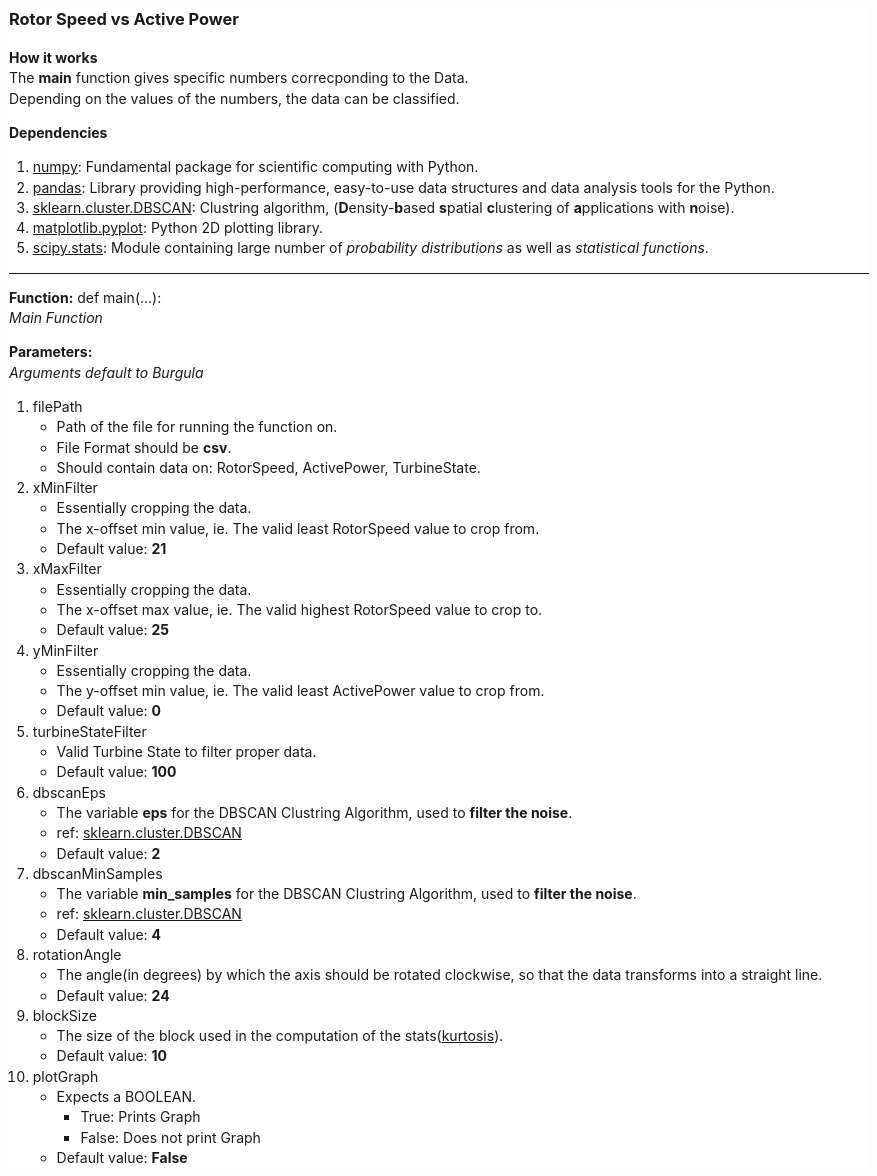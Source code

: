
### Rotor Speed vs Active Power

**How it works**  
The **main** function gives specific numbers correcponding to the Data.  
Depending on the values of the numbers, the data can be classified.

**Dependencies**  
1. [numpy][numpy link]: Fundamental package for scientific computing with Python.
2. [pandas][pandas link]: Library providing high-performance, easy-to-use data structures and data analysis tools for the Python.
3. [sklearn.cluster.DBSCAN][dbscan link]: Clustring algorithm, (**D**ensity-**b**ased **s**patial **c**lustering of **a**pplications with **n**oise).
4. [matplotlib.pyplot][pyplot link]: Python 2D plotting library.
5. [scipy.stats][scipy stats link]: Module containing large number of _probability distributions_ as well as _statistical functions_.

___

**Function:** def main(...):  
_Main Function_

**Parameters:**  
_Arguments default to Burgula_
1. filePath
    * Path of the file for running the function on.
    * File Format should be **csv**.
    * Should contain data on: RotorSpeed, ActivePower, TurbineState.
2. xMinFilter
    * Essentially cropping the data.
    * The x-offset min value, ie. The valid least RotorSpeed value to crop from.
    * Default value: **21**
3. xMaxFilter
    * Essentially cropping the data.
    * The x-offset max value, ie. The valid highest RotorSpeed value to crop to.
    * Default value: **25**
4. yMinFilter
    * Essentially cropping the data.
    * The y-offset min value, ie. The valid least ActivePower value to crop from.
    * Default value: **0**
6. turbineStateFilter
    * Valid Turbine State to filter proper data.
    * Default value: **100**
7. dbscanEps
    * The variable **eps** for the DBSCAN Clustring Algorithm, used to **filter the noise**.
    * ref: [sklearn.cluster.DBSCAN][dbscan link]
    * Default value: **2**
8. dbscanMinSamples
    * The variable **min_samples** for the DBSCAN Clustring Algorithm, used to **filter the noise**.
    * ref: [sklearn.cluster.DBSCAN][dbscan link]
    * Default value: **4**
9. rotationAngle
    * The angle(in degrees) by which the axis should be rotated clockwise, so that the data transforms into a straight line.
    * Default value: **24**
10. blockSize
    * The size of the block used in the computation of the stats([kurtosis][kurtosis link]).
    * Default value: **10**
11. plotGraph
    * Expects a BOOLEAN.
        * True: Prints Graph
        * False: Does not print Graph
    * Default value: **False**
    

[pandas dataframe link]: pandas.pydata.org/pandas-docs/stable/generated/pandas.DataFrame.html
[python dict link]: https://docs.python.org/2/tutorial/datastructures.html#dictionaries
[numpy link]: http://www.numpy.org/
[pandas link]: http://pandas.pydata.org
[dbscan link]: http://scikit-learn.org/stable/modules/generated/sklearn.cluster.DBSCAN.html
[pyplot link]: http://matplotlib.org/api/pyplot_summary.html
[scipy stats link]: https://docs.scipy.org/doc/scipy/reference/stats.html
[kurtosis link]: https://en.wikipedia.org/wiki/Kurtosis
[std link]: https://en.wikipedia.org/wiki/Standard_deviation